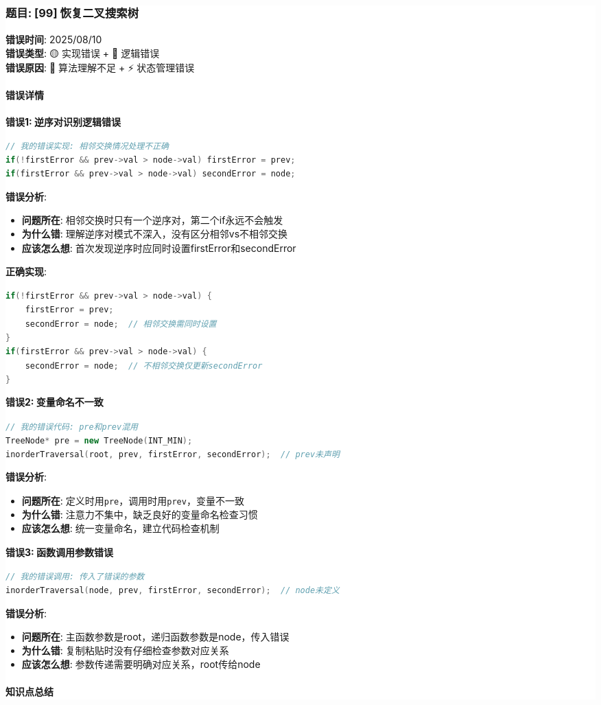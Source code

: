 
### 题目: [99] 恢复二叉搜索树  
**错误时间**: 2025/08/10  
**错误类型**: 🟡 实现错误 + 🔴 逻辑错误  
**错误原因**: 💭 算法理解不足 + ⚡ 状态管理错误

#### 错误详情

**错误1: 逆序对识别逻辑错误**
```cpp
// 我的错误实现: 相邻交换情况处理不正确
if(!firstError && prev->val > node->val) firstError = prev;
if(firstError && prev->val > node->val) secondError = node;
```

**错误分析**:
- **问题所在**: 相邻交换时只有一个逆序对，第二个if永远不会触发
- **为什么错**: 理解逆序对模式不深入，没有区分相邻vs不相邻交换
- **应该怎么想**: 首次发现逆序时应同时设置firstError和secondError

**正确实现**:
```cpp
if(!firstError && prev->val > node->val) {
    firstError = prev;
    secondError = node;  // 相邻交换需同时设置
}
if(firstError && prev->val > node->val) {
    secondError = node;  // 不相邻交换仅更新secondError
}
```

**错误2: 变量命名不一致**
```cpp
// 我的错误代码: pre和prev混用
TreeNode* pre = new TreeNode(INT_MIN);
inorderTraversal(root, prev, firstError, secondError);  // prev未声明
```

**错误分析**:
- **问题所在**: 定义时用`pre`，调用时用`prev`，变量不一致
- **为什么错**: 注意力不集中，缺乏良好的变量命名检查习惯
- **应该怎么想**: 统一变量命名，建立代码检查机制

**错误3: 函数调用参数错误**
```cpp
// 我的错误调用: 传入了错误的参数
inorderTraversal(node, prev, firstError, secondError);  // node未定义
```

**错误分析**:
- **问题所在**: 主函数参数是root，递归函数参数是node，传入错误
- **为什么错**: 复制粘贴时没有仔细检查参数对应关系
- **应该怎么想**: 参数传递需要明确对应关系，root传给node

#### 知识点总结
